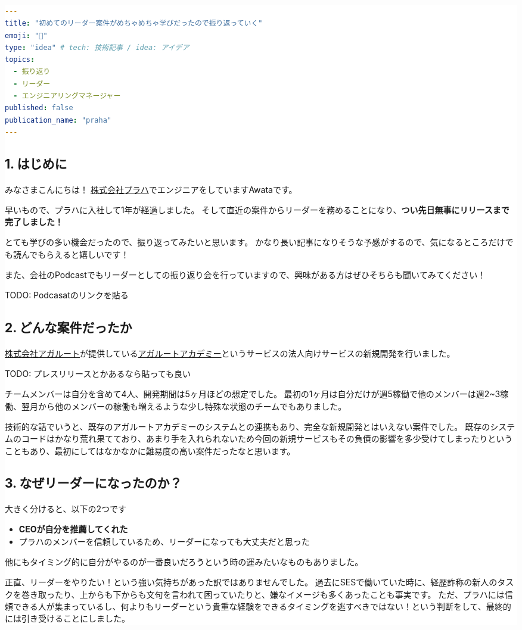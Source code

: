 ```yaml
---
title: "初めてのリーダー案件がめちゃめちゃ学びだったので振り返っていく"
emoji: "💨"
type: "idea" # tech: 技術記事 / idea: アイデア
topics:
  - 振り返り
  - リーダー
  - エンジニアリングマネージャー
published: false
publication_name: "praha"
---
```


## 1. はじめに

みなさまこんにちは！
[株式会社プラハ](https://www.praha-inc.com/)でエンジニアをしていますAwataです。

早いもので、プラハに入社して1年が経過しました。
そして直近の案件からリーダーを務めることになり、**つい先日無事にリリースまで完了しました！**

とても学びの多い機会だったので、振り返ってみたいと思います。
かなり長い記事になりそうな予感がするので、気になるところだけでも読んでもらえると嬉しいです！

また、会社のPodcastでもリーダーとしての振り返り会を行っていますので、興味がある方はぜひそちらも聞いてみてください！

TODO: Podcasatのリンクを貼る

## 2. どんな案件だったか

[株式会社アガルート](https://agaroot.co.jp/)が提供している[アガルートアカデミー](https://www.agaroot.jp/)というサービスの法人向けサービスの新規開発を行いました。

TODO: プレスリリースとかあるなら貼っても良い

チームメンバーは自分を含めて4人、開発期間は5ヶ月ほどの想定でした。
最初の1ヶ月は自分だけが週5稼働で他のメンバーは週2~3稼働、翌月から他のメンバーの稼働も増えるような少し特殊な状態のチームでもありました。

技術的な話でいうと、既存のアガルートアカデミーのシステムとの連携もあり、完全な新規開発とはいえない案件でした。
既存のシステムのコードはかなり荒れ果てており、あまり手を入れられないため今回の新規サービスもその負債の影響を多少受けてしまったりということもあり、最初にしてはなかなかに難易度の高い案件だったなと思います。

## 3. なぜリーダーになったのか？

大きく分けると、以下の2つです

- **CEOが自分を推薦してくれた**
- プラハのメンバーを信頼しているため、リーダーになっても大丈夫だと思った

他にもタイミング的に自分がやるのが一番良いだろうという時の運みたいなものもありました。

正直、リーダーをやりたい！という強い気持ちがあった訳ではありませんでした。
過去にSESで働いていた時に、経歴詐称の新人のタスクを巻き取ったり、上からも下からも文句を言われて困っていたりと、嫌なイメージも多くあったことも事実です。
ただ、プラハには信頼できる人が集まっているし、何よりもリーダーという貴重な経験をできるタイミングを逃すべきではない！という判断をして、最終的には引き受けることにしました。
